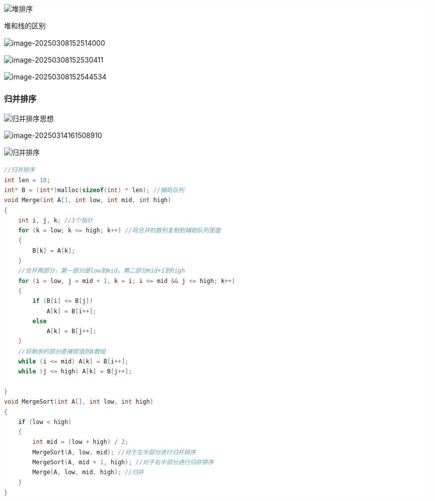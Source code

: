 ![堆排序](https://cdn.jsdelivr.net/gh/onlywater1/blog-picture/datastruct/202505231008524.png)

堆和栈的区别

![image-20250308152514000](https://cdn.jsdelivr.net/gh/onlywater1/blog-picture/datastruct/202505231008525.png)

![image-20250308152530411](https://cdn.jsdelivr.net/gh/onlywater1/blog-picture/datastruct/202505231008526.png)

![image-20250308152544534](https://cdn.jsdelivr.net/gh/onlywater1/blog-picture/datastruct/202505231008527.png)

### 归并排序

![归并排序思想](https://cdn.jsdelivr.net/gh/onlywater1/blog-picture/datastruct/202505231008528.png)

![image-20250314161508910](https://cdn.jsdelivr.net/gh/onlywater1/blog-picture/datastruct/202505231008529.png)

![归并排序](https://cdn.jsdelivr.net/gh/onlywater1/blog-picture/datastruct/202505231008530.png)

```c
//归并排序
int len = 10;
int* B = (int*)malloc(sizeof(int) * len); //辅助队列
void Merge(int A[], int low, int mid, int high)
{
	int i, j, k; //3个指针 
	for (k = low; k <= high; k++) //将合并的数列复制到辅助队列里面
	{
		B[k] = A[k];
	}
	//合并两部分，第一部分是low到mid，第二部分mid+1到high
	for (i = low, j = mid + 1, k = i; i <= mid && j <= high; k++)
	{
		if (B[i] <= B[j])
			A[k] = B[i++];
		else
			A[k] = B[j++];
	}
	//将剩余的部分直接赋值到A数组
	while (i <= mid) A[k] = B[i++];
	while (j <= high) A[k] = B[j++];

}
void MergeSort(int A[], int low, int high)
{
	if (low < high)
	{
		int mid = (low + high) / 2;
		MergeSort(A, low, mid); //对于左半部分进行归并排序
		MergeSort(A, mid + 1, high); //对于右半部分进行归并排序
		Merge(A, low, mid, high); //归并
	}
}
```
